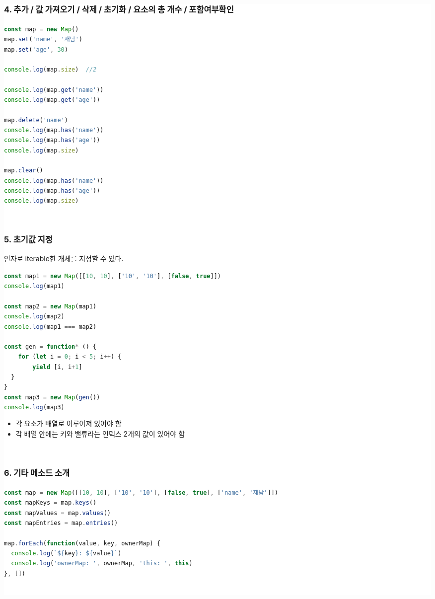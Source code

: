 ### 4. 추가 / 값 가져오기 / 삭제 / 초기화 / 요소의 총 개수 / 포함여부확인

```js
const map = new Map()
map.set('name', '재남')
map.set('age', 30)

console.log(map.size)  //2

console.log(map.get('name'))
console.log(map.get('age'))

map.delete('name')
console.log(map.has('name'))
console.log(map.has('age'))
console.log(map.size)

map.clear()
console.log(map.has('name'))
console.log(map.has('age'))
console.log(map.size)
```
<br>

### 5. 초기값 지정
인자로 iterable한 개체를 지정할 수 있다.

```js
const map1 = new Map([[10, 10], ['10', '10'], [false, true]])
console.log(map1)

const map2 = new Map(map1)
console.log(map2)
console.log(map1 === map2)

const gen = function* () {
	for (let i = 0; i < 5; i++) {
		yield [i, i+1]
  }
}
const map3 = new Map(gen())
console.log(map3)
```
* 각 요소가 배열로 이루어져 있어야 함
* 각 배열 안에는 키와 밸류라는 인덱스 2개의 값이 있어야 함

<br>

### 6. 기타 메소드 소개

```js
const map = new Map([[10, 10], ['10', '10'], [false, true], ['name', '재남']])
const mapKeys = map.keys()
const mapValues = map.values()
const mapEntries = map.entries()

map.forEach(function(value, key, ownerMap) {
  console.log(`${key}: ${value}`)
  console.log('ownerMap: ', ownerMap, 'this: ', this)
}, [])
```
<br>
